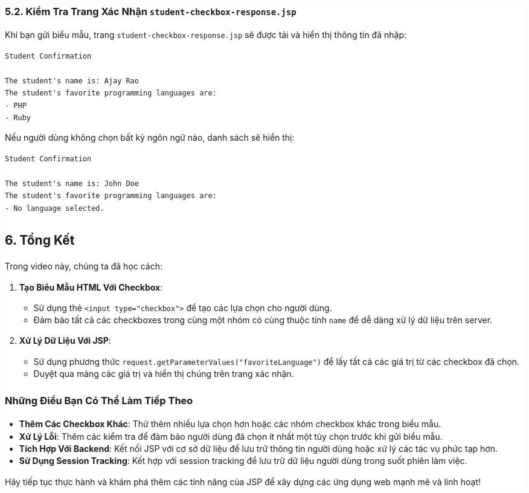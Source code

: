### 5.2. Kiểm Tra Trang Xác Nhận `student-checkbox-response.jsp`

Khi bạn gửi biểu mẫu, trang `student-checkbox-response.jsp` sẽ được tải và hiển thị thông tin đã nhập:

```
Student Confirmation

The student's name is: Ajay Rao
The student's favorite programming languages are:
- PHP
- Ruby
```

Nếu người dùng không chọn bất kỳ ngôn ngữ nào, danh sách sẽ hiển thị:

```
Student Confirmation

The student's name is: John Doe
The student's favorite programming languages are:
- No language selected.
```

## 6. Tổng Kết

Trong video này, chúng ta đã học cách:

1. **Tạo Biểu Mẫu HTML Với Checkbox**:
   - Sử dụng thẻ `<input type="checkbox">` để tạo các lựa chọn cho người dùng.
   - Đảm bảo tất cả các checkboxes trong cùng một nhóm có cùng thuộc tính `name` để dễ dàng xử lý dữ liệu trên server.

2. **Xử Lý Dữ Liệu Với JSP**:
   - Sử dụng phương thức `request.getParameterValues("favoriteLanguage")` để lấy tất cả các giá trị từ các checkbox đã chọn.
   - Duyệt qua mảng các giá trị và hiển thị chúng trên trang xác nhận.

### Những Điều Bạn Có Thể Làm Tiếp Theo

- **Thêm Các Checkbox Khác**: Thử thêm nhiều lựa chọn hơn hoặc các nhóm checkbox khác trong biểu mẫu.
- **Xử Lý Lỗi**: Thêm các kiểm tra để đảm bảo người dùng đã chọn ít nhất một tùy chọn trước khi gửi biểu mẫu.
- **Tích Hợp Với Backend**: Kết nối JSP với cơ sở dữ liệu để lưu trữ thông tin người dùng hoặc xử lý các tác vụ phức tạp hơn.
- **Sử Dụng Session Tracking**: Kết hợp với session tracking để lưu trữ dữ liệu người dùng trong suốt phiên làm việc.

Hãy tiếp tục thực hành và khám phá thêm các tính năng của JSP để xây dựng các ứng dụng web mạnh mẽ và linh hoạt!
